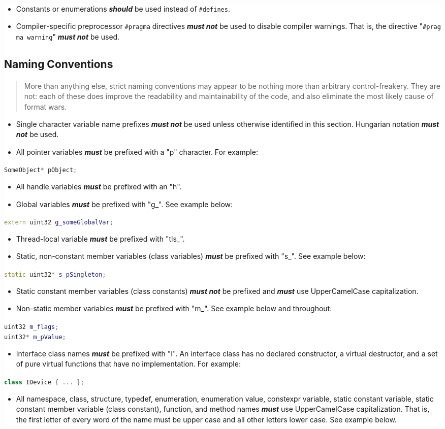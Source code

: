 -   Constants or enumerations ***should*** be used instead of `#defines`.

-   Compiler-specific preprocessor `#pragma` directives ***must
    not*** be used to disable compiler warnings. That is, the
    directive "`#pragma warning`" ***must not*** be used.

Naming Conventions
----------------------
> More than anything else, strict naming conventions may appear to
> be nothing more than arbitrary control-freakery. They are not: each
> of these does improve the readability and maintainability of the
> code, and also eliminate the most likely cause of format wars.

-   Single character variable name prefixes ***must not*** be used
    unless otherwise identified in this section. Hungarian notation
    ***must not*** be used.

-   All pointer variables ***must*** be prefixed with a "p" character.
    For example:
```cpp
SomeObject* pObject;
```

-   All handle variables ***must*** be prefixed with an "h".

-   Global variables ***must*** be prefixed with "g\_". See example
    below:
```cpp
extern uint32 g_someGlobalVar;
```
-   Thread-local variable ***must*** be prefixed with "tls\_".

-   Static, non-constant member variables (class variables) ***must***
    be prefixed with "s\_". See example below:
```cpp
static uint32* s_pSingleton;
```
-   Static constant member variables (class constants) ***must not*** be
    prefixed and ***must*** use UpperCamelCase capitalization.

-   Non-static member variables ***must*** be prefixed with "m\_".
    See example below and throughout:

```cpp
uint32 m_flags;
uint32* m_pValue;
```

-   Interface class names ***must*** be prefixed with "I". An interface
    class has no declared constructor, a virtual destructor, and a set
    of pure virtual functions that have no implementation. For
    example:

```cpp
class IDevice { ... };
```
-   All namespace, class, structure, typedef, enumeration, enumeration
    value, constexpr variable, static constant variable, static
    constant member variable (class constant), function, and method
    names ***must*** use UpperCamelCase capitalization. That is, the
    first letter of every word of the name must be upper case and all
    other letters lower case. See example below.
